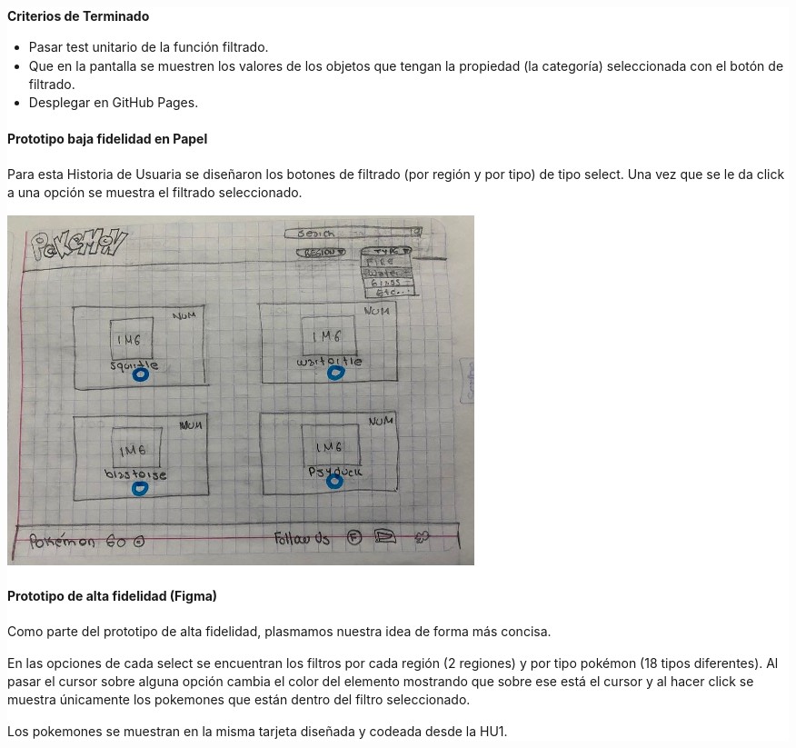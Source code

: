 **Criterios de Terminado**
* Pasar test unitario de la función filtrado.
* Que en la pantalla se muestren los valores de los objetos que tengan la propiedad (la categoría) seleccionada con el botón de filtrado.
* Desplegar en GitHub Pages.

#### Prototipo baja fidelidad en Papel

Para esta Historia de Usuaria se diseñaron los botones de filtrado (por región y por tipo) de tipo select. Una vez que se le da click a una opción se muestra el filtrado seleccionado.

![](<./ImgREADME/HU2papel.png>)

#### Prototipo de alta fidelidad (Figma)

Como parte del prototipo de alta fidelidad, plasmamos nuestra idea de forma más concisa.

En las opciones de cada select se encuentran los filtros por cada región (2 regiones) y por tipo pokémon (18 tipos diferentes).  Al pasar el cursor sobre alguna opción cambia el color del elemento mostrando que sobre ese está el cursor y al hacer click se muestra únicamente los pokemones que están dentro del filtro seleccionado.

Los pokemones se muestran en la misma tarjeta diseñada y codeada desde la HU1.
